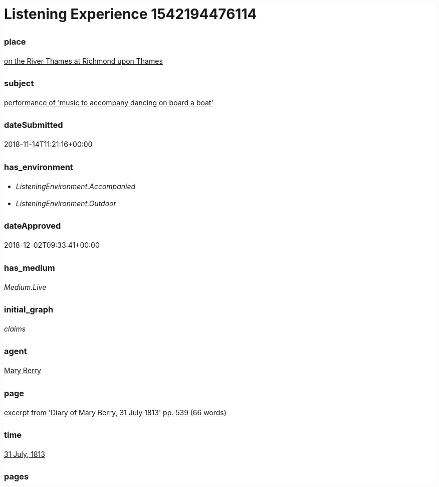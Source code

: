 # Listening Experience 1542194476114

### place


[on the River Thames at Richmond upon Thames](#on-the-River-Thames-at-Richmond-upon-Thames)

### subject


[performance of 'music to accompany dancing on board a boat'](#performance-of-'music-to-accompany-dancing-on-board-a-boat')

### dateSubmitted


2018-11-14T11:21:16+00:00

### has_environment

 - *ListeningEnvironment.Accompanied*

 - *ListeningEnvironment.Outdoor*

### dateApproved


2018-12-02T09:33:41+00:00

### has_medium


*Medium.Live*

### initial_graph


*claims*

### agent


[Mary Berry](#Mary-Berry)

### page


[excerpt from 'Diary of Mary Berry, 31 July 1813' pp. 539 (66 words)](#excerpt-from-'Diary-of-Mary-Berry-31-July-1813'-pp.-539-(66-words))

### time


[31 July, 1813](#31-July-1813)

### pages
